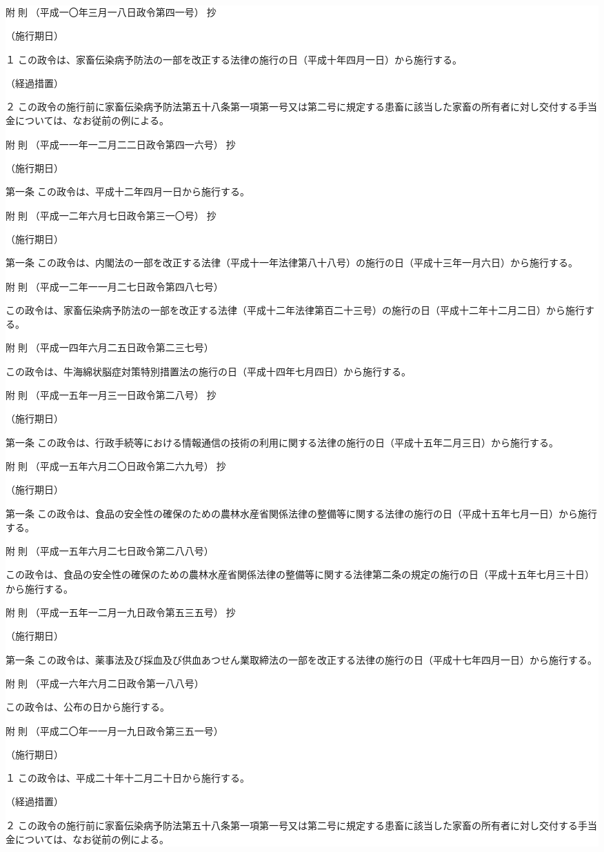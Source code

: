 附 則 （平成一〇年三月一八日政令第四一号） 抄

（施行期日）

１ この政令は、家畜伝染病予防法の一部を改正する法律の施行の日（平成十年四月一日）から施行する。

（経過措置）

２ この政令の施行前に家畜伝染病予防法第五十八条第一項第一号又は第二号に規定する患畜に該当した家畜の所有者に対し交付する手当金については、なお従前の例による。

附 則 （平成一一年一二月二二日政令第四一六号） 抄

（施行期日）

第一条 この政令は、平成十二年四月一日から施行する。

附 則 （平成一二年六月七日政令第三一〇号） 抄

（施行期日）

第一条 この政令は、内閣法の一部を改正する法律（平成十一年法律第八十八号）の施行の日（平成十三年一月六日）から施行する。

附 則 （平成一二年一一月二七日政令第四八七号）

この政令は、家畜伝染病予防法の一部を改正する法律（平成十二年法律第百二十三号）の施行の日（平成十二年十二月二日）から施行する。

附 則 （平成一四年六月二五日政令第二三七号）

この政令は、牛海綿状脳症対策特別措置法の施行の日（平成十四年七月四日）から施行する。

附 則 （平成一五年一月三一日政令第二八号） 抄

（施行期日）

第一条 この政令は、行政手続等における情報通信の技術の利用に関する法律の施行の日（平成十五年二月三日）から施行する。

附 則 （平成一五年六月二〇日政令第二六九号） 抄

（施行期日）

第一条 この政令は、食品の安全性の確保のための農林水産省関係法律の整備等に関する法律の施行の日（平成十五年七月一日）から施行する。

附 則 （平成一五年六月二七日政令第二八八号）

この政令は、食品の安全性の確保のための農林水産省関係法律の整備等に関する法律第二条の規定の施行の日（平成十五年七月三十日）から施行する。

附 則 （平成一五年一二月一九日政令第五三五号） 抄

（施行期日）

第一条 この政令は、薬事法及び採血及び供血あつせん業取締法の一部を改正する法律の施行の日（平成十七年四月一日）から施行する。

附 則 （平成一六年六月二日政令第一八八号）

この政令は、公布の日から施行する。

附 則 （平成二〇年一一月一九日政令第三五一号）

（施行期日）

１ この政令は、平成二十年十二月二十日から施行する。

（経過措置）

２ この政令の施行前に家畜伝染病予防法第五十八条第一項第一号又は第二号に規定する患畜に該当した家畜の所有者に対し交付する手当金については、なお従前の例による。
